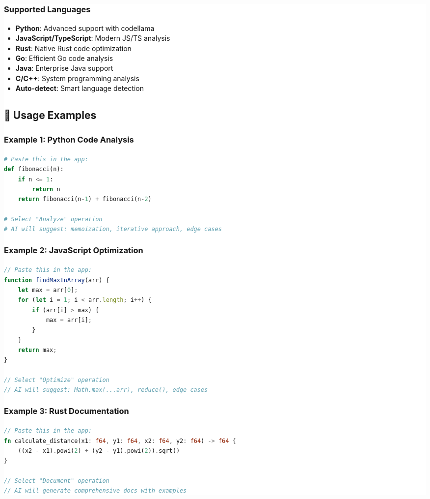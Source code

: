 ### **Supported Languages**
- **Python**: Advanced support with codellama
- **JavaScript/TypeScript**: Modern JS/TS analysis
- **Rust**: Native Rust code optimization
- **Go**: Efficient Go code analysis
- **Java**: Enterprise Java support
- **C/C++**: System programming analysis
- **Auto-detect**: Smart language detection

## 🎯 **Usage Examples**

### **Example 1: Python Code Analysis**
```python
# Paste this in the app:
def fibonacci(n):
    if n <= 1:
        return n
    return fibonacci(n-1) + fibonacci(n-2)

# Select "Analyze" operation
# AI will suggest: memoization, iterative approach, edge cases
```

### **Example 2: JavaScript Optimization**
```javascript
// Paste this in the app:
function findMaxInArray(arr) {
    let max = arr[0];
    for (let i = 1; i < arr.length; i++) {
        if (arr[i] > max) {
            max = arr[i];
        }
    }
    return max;
}

// Select "Optimize" operation  
// AI will suggest: Math.max(...arr), reduce(), edge cases
```

### **Example 3: Rust Documentation**
```rust
// Paste this in the app:
fn calculate_distance(x1: f64, y1: f64, x2: f64, y2: f64) -> f64 {
    ((x2 - x1).powi(2) + (y2 - y1).powi(2)).sqrt()
}

// Select "Document" operation
// AI will generate comprehensive docs with examples
```

